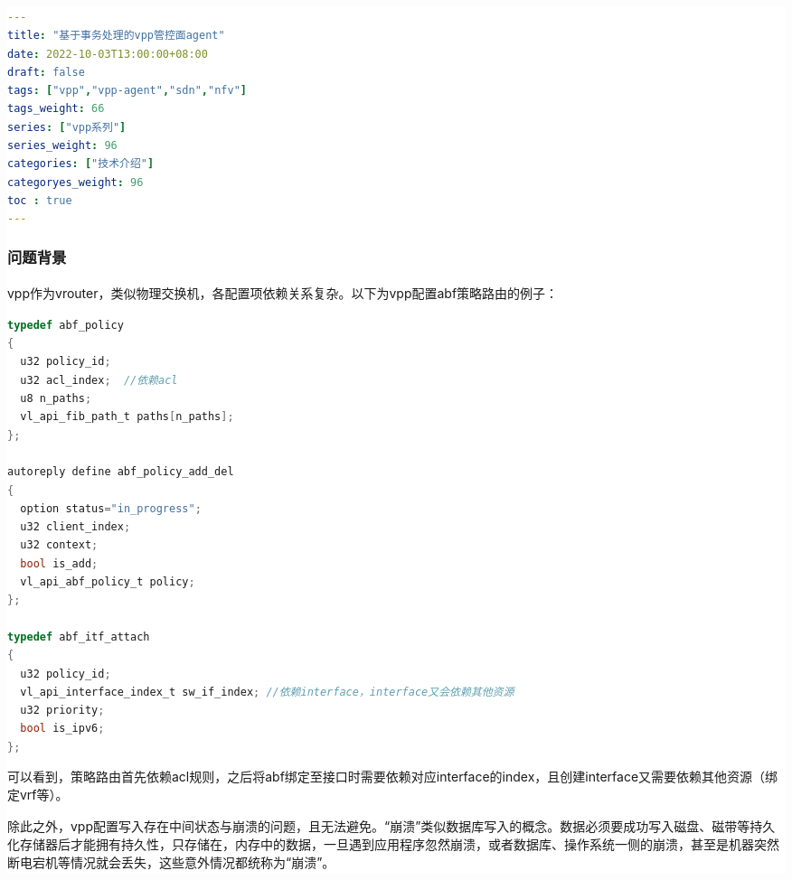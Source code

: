 ```yaml
---
title: "基于事务处理的vpp管控面agent"
date: 2022-10-03T13:00:00+08:00
draft: false
tags: ["vpp","vpp-agent","sdn","nfv"]
tags_weight: 66
series: ["vpp系列"]
series_weight: 96
categories: ["技术介绍"]
categoryes_weight: 96
toc : true
---
```


### 问题背景



vpp作为vrouter，类似物理交换机，各配置项依赖关系复杂。以下为vpp配置abf策略路由的例子：



```c
typedef abf_policy
{
  u32 policy_id;
  u32 acl_index;  //依赖acl
  u8 n_paths;
  vl_api_fib_path_t paths[n_paths];
};

autoreply define abf_policy_add_del
{
  option status="in_progress";
  u32 client_index;
  u32 context;
  bool is_add;
  vl_api_abf_policy_t policy;
};

typedef abf_itf_attach
{
  u32 policy_id;
  vl_api_interface_index_t sw_if_index; //依赖interface，interface又会依赖其他资源
  u32 priority;
  bool is_ipv6;
};

```

可以看到，策略路由首先依赖acl规则，之后将abf绑定至接口时需要依赖对应interface的index，且创建interface又需要依赖其他资源（绑定vrf等）。

除此之外，vpp配置写入存在中间状态与崩溃的问题，且无法避免。“崩溃”类似数据库写入的概念。数据必须要成功写入磁盘、磁带等持久化存储器后才能拥有持久性，只存储在，内存中的数据，一旦遇到应用程序忽然崩溃，或者数据库、操作系统一侧的崩溃，甚至是机器突然断电宕机等情况就会丢失，这些意外情况都统称为“崩溃”。


[凤凰架构]: https://jingyecn.top:18080/
